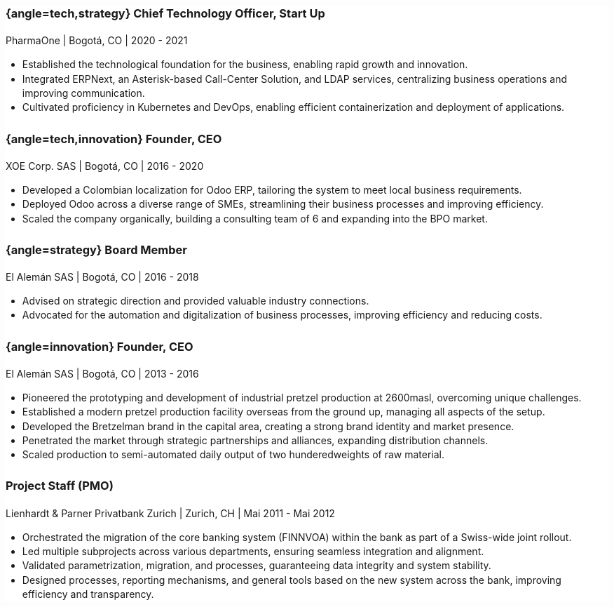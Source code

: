 ### {angle=tech,strategy} Chief Technology Officer, Start Up
PharmaOne | Bogotá, CO | 2020 - 2021

- Established the technological foundation for the business, enabling rapid growth and innovation.
- Integrated ERPNext, an Asterisk-based Call-Center Solution, and LDAP services, centralizing business operations and improving communication.
- Cultivated proficiency in Kubernetes and DevOps, enabling efficient containerization and deployment of applications.

### {angle=tech,innovation} Founder, CEO
XOE Corp. SAS | Bogotá, CO | 2016 - 2020

- Developed a Colombian localization for Odoo ERP, tailoring the system to meet local business requirements.
- Deployed Odoo across a diverse range of SMEs, streamlining their business processes and improving efficiency.
- Scaled the company organically, building a consulting team of 6 and expanding into the BPO market.


### {angle=strategy} Board Member
El Alemán SAS | Bogotá, CO | 2016 - 2018

- Advised on strategic direction and provided valuable industry connections.
- Advocated for the automation and digitalization of business processes, improving efficiency and reducing costs.

### {angle=innovation} Founder, CEO
El Alemán SAS | Bogotá, CO | 2013 - 2016

- Pioneered the prototyping and development of industrial pretzel production at 2600masl, overcoming unique challenges.
- Established a modern pretzel production facility overseas from the ground up, managing all aspects of the setup.
- Developed the Bretzelman brand in the capital area, creating a strong brand identity and market presence.
- Penetrated the market through strategic partnerships and alliances, expanding distribution channels.
- Scaled production to semi-automated daily output of two hunderedweights of raw material.

### Project Staff (PMO)
Lienhardt & Parner Privatbank Zurich | Zurich, CH | Mai 2011 - Mai 2012


- Orchestrated the migration of the core banking system (FINNVOA) within the bank as part of a Swiss-wide joint rollout.
- Led multiple subprojects across various departments, ensuring seamless integration and alignment.
- Validated parametrization, migration, and processes, guaranteeing data integrity and system stability.
- Designed processes, reporting mechanisms, and general tools based on the new system across the bank, improving efficiency and transparency.
